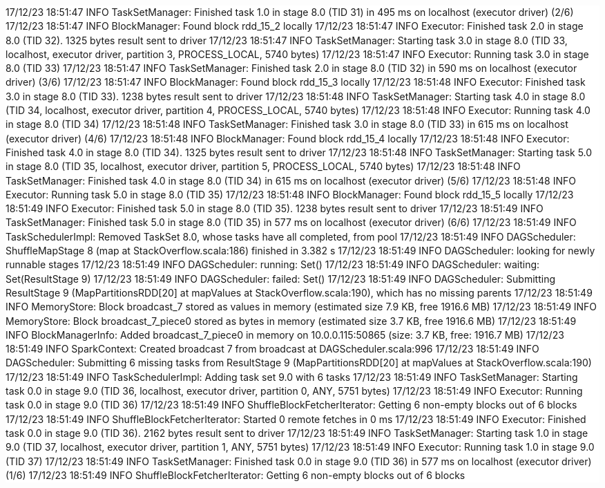 17/12/23 18:51:47 INFO TaskSetManager: Finished task 1.0 in stage 8.0 (TID 31) in 495 ms on localhost (executor driver) (2/6)
17/12/23 18:51:47 INFO BlockManager: Found block rdd_15_2 locally
17/12/23 18:51:47 INFO Executor: Finished task 2.0 in stage 8.0 (TID 32). 1325 bytes result sent to driver
17/12/23 18:51:47 INFO TaskSetManager: Starting task 3.0 in stage 8.0 (TID 33, localhost, executor driver, partition 3, PROCESS_LOCAL, 5740 bytes)
17/12/23 18:51:47 INFO Executor: Running task 3.0 in stage 8.0 (TID 33)
17/12/23 18:51:47 INFO TaskSetManager: Finished task 2.0 in stage 8.0 (TID 32) in 590 ms on localhost (executor driver) (3/6)
17/12/23 18:51:47 INFO BlockManager: Found block rdd_15_3 locally
17/12/23 18:51:48 INFO Executor: Finished task 3.0 in stage 8.0 (TID 33). 1238 bytes result sent to driver
17/12/23 18:51:48 INFO TaskSetManager: Starting task 4.0 in stage 8.0 (TID 34, localhost, executor driver, partition 4, PROCESS_LOCAL, 5740 bytes)
17/12/23 18:51:48 INFO Executor: Running task 4.0 in stage 8.0 (TID 34)
17/12/23 18:51:48 INFO TaskSetManager: Finished task 3.0 in stage 8.0 (TID 33) in 615 ms on localhost (executor driver) (4/6)
17/12/23 18:51:48 INFO BlockManager: Found block rdd_15_4 locally
17/12/23 18:51:48 INFO Executor: Finished task 4.0 in stage 8.0 (TID 34). 1325 bytes result sent to driver
17/12/23 18:51:48 INFO TaskSetManager: Starting task 5.0 in stage 8.0 (TID 35, localhost, executor driver, partition 5, PROCESS_LOCAL, 5740 bytes)
17/12/23 18:51:48 INFO TaskSetManager: Finished task 4.0 in stage 8.0 (TID 34) in 615 ms on localhost (executor driver) (5/6)
17/12/23 18:51:48 INFO Executor: Running task 5.0 in stage 8.0 (TID 35)
17/12/23 18:51:48 INFO BlockManager: Found block rdd_15_5 locally
17/12/23 18:51:49 INFO Executor: Finished task 5.0 in stage 8.0 (TID 35). 1238 bytes result sent to driver
17/12/23 18:51:49 INFO TaskSetManager: Finished task 5.0 in stage 8.0 (TID 35) in 577 ms on localhost (executor driver) (6/6)
17/12/23 18:51:49 INFO TaskSchedulerImpl: Removed TaskSet 8.0, whose tasks have all completed, from pool 
17/12/23 18:51:49 INFO DAGScheduler: ShuffleMapStage 8 (map at StackOverflow.scala:186) finished in 3.382 s
17/12/23 18:51:49 INFO DAGScheduler: looking for newly runnable stages
17/12/23 18:51:49 INFO DAGScheduler: running: Set()
17/12/23 18:51:49 INFO DAGScheduler: waiting: Set(ResultStage 9)
17/12/23 18:51:49 INFO DAGScheduler: failed: Set()
17/12/23 18:51:49 INFO DAGScheduler: Submitting ResultStage 9 (MapPartitionsRDD[20] at mapValues at StackOverflow.scala:190), which has no missing parents
17/12/23 18:51:49 INFO MemoryStore: Block broadcast_7 stored as values in memory (estimated size 7.9 KB, free 1916.6 MB)
17/12/23 18:51:49 INFO MemoryStore: Block broadcast_7_piece0 stored as bytes in memory (estimated size 3.7 KB, free 1916.6 MB)
17/12/23 18:51:49 INFO BlockManagerInfo: Added broadcast_7_piece0 in memory on 10.0.0.115:50865 (size: 3.7 KB, free: 1916.7 MB)
17/12/23 18:51:49 INFO SparkContext: Created broadcast 7 from broadcast at DAGScheduler.scala:996
17/12/23 18:51:49 INFO DAGScheduler: Submitting 6 missing tasks from ResultStage 9 (MapPartitionsRDD[20] at mapValues at StackOverflow.scala:190)
17/12/23 18:51:49 INFO TaskSchedulerImpl: Adding task set 9.0 with 6 tasks
17/12/23 18:51:49 INFO TaskSetManager: Starting task 0.0 in stage 9.0 (TID 36, localhost, executor driver, partition 0, ANY, 5751 bytes)
17/12/23 18:51:49 INFO Executor: Running task 0.0 in stage 9.0 (TID 36)
17/12/23 18:51:49 INFO ShuffleBlockFetcherIterator: Getting 6 non-empty blocks out of 6 blocks
17/12/23 18:51:49 INFO ShuffleBlockFetcherIterator: Started 0 remote fetches in 0 ms
17/12/23 18:51:49 INFO Executor: Finished task 0.0 in stage 9.0 (TID 36). 2162 bytes result sent to driver
17/12/23 18:51:49 INFO TaskSetManager: Starting task 1.0 in stage 9.0 (TID 37, localhost, executor driver, partition 1, ANY, 5751 bytes)
17/12/23 18:51:49 INFO Executor: Running task 1.0 in stage 9.0 (TID 37)
17/12/23 18:51:49 INFO TaskSetManager: Finished task 0.0 in stage 9.0 (TID 36) in 577 ms on localhost (executor driver) (1/6)
17/12/23 18:51:49 INFO ShuffleBlockFetcherIterator: Getting 6 non-empty blocks out of 6 blocks